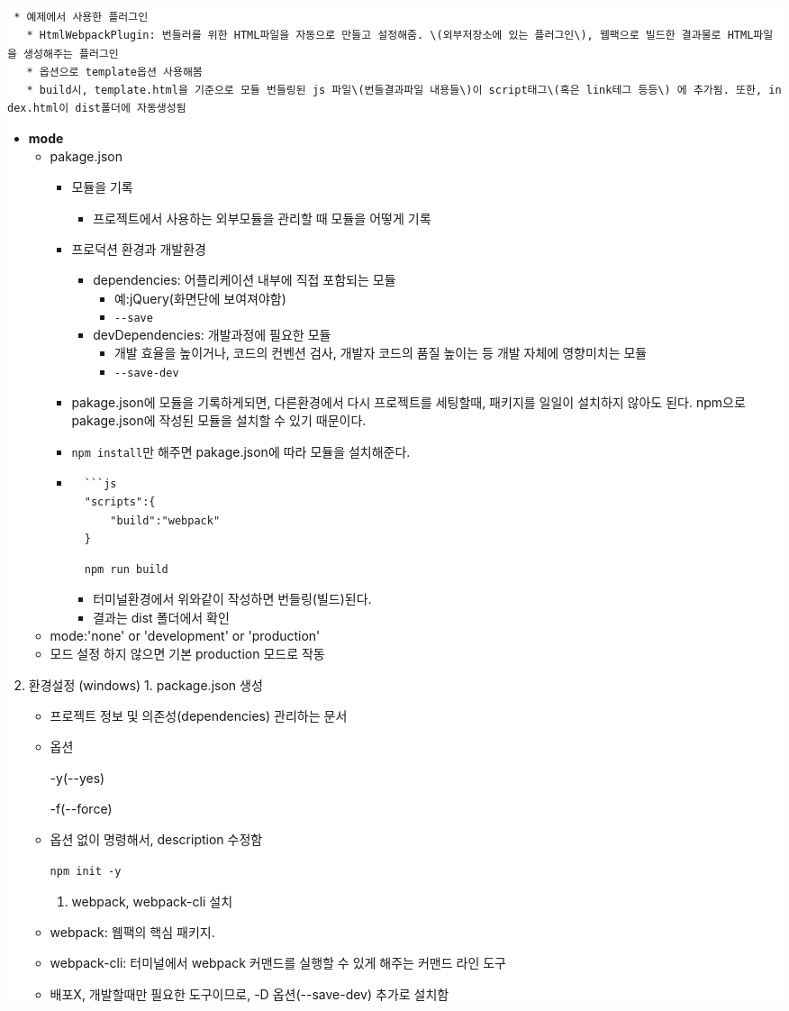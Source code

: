      * 예제에서 사용한 플러그인
       * HtmlWebpackPlugin: 번들러를 위한 HTML파일을 자동으로 만들고 설정해줌. \(외부저장소에 있는 플러그인\), 웹팩으로 빌드한 결과물로 HTML파일을 생성해주는 플러그인      
       * 옵션으로 template옵션 사용해봄
       * build시, template.html을 기준으로 모듈 번들링된 js 파일\(번들결과파일 내용들\)이 script태그\(혹은 link테그 등등\) 에 추가됨. 또한, index.html이 dist폴더에 자동생성됨      
   * **mode**
     * pakage.json
       * 모듈을 기록
         * 프로젝트에서 사용하는 외부모듈을 관리할 때 모듈을 어떻게 기록
       * 프로덕션 환경과 개발환경
         * dependencies: 어플리케이션 내부에 직접 포함되는 모듈
           * 예:jQuery\(화면단에 보여져야함\)
           * `--save`
         * devDependencies: 개발과정에 필요한 모듈
           * 개발 효율을 높이거나, 코드의 컨벤션 검사, 개발자 코드의 품질 높이는 등 개발 자체에 영향미치는 모듈
           * `--save-dev`
       * pakage.json에 모듈을 기록하게되면, 다른환경에서 다시 프로젝트를 세팅할때, 패키지를 일일이 설치하지 않아도 된다. npm으로 pakage.json에 작성된 모듈을 설치할 수 있기 때문이다.
       * `npm install`만 해주면 pakage.json에 따라 모듈을 설치해준다.
       * ```text
           ```js
           "scripts":{
               "build":"webpack"
           }
         ```

         ```text
           npm run build
         ```

         * 터미널환경에서 위와같이 작성하면 번들링\(빌드\)된다.
         * 결과는 dist 폴더에서 확인
     * mode:'none' or 'development' or 'production'
     * 모드 설정 하지 않으면 기본 production 모드로 작동
2. 환경설정 \(windows\) 1. package.json 생성
   * 프로젝트 정보 및 의존성\(dependencies\) 관리하는 문서
   * 옵션

       -y\(--yes\)

       -f\(--force\)

   * 옵션 없이 명령해서, description 수정함

     ```text
     npm init -y
     ```

     1. webpack, webpack-cli 설치

   * webpack: 웹팩의 핵심 패키지.
   * webpack-cli: 터미널에서 webpack 커맨드를 실행할 수 있게 해주는 커맨드 라인 도구
   * 배포X, 개발할때만 필요한 도구이므로, -D 옵션\(--save-dev\) 추가로 설치함 

